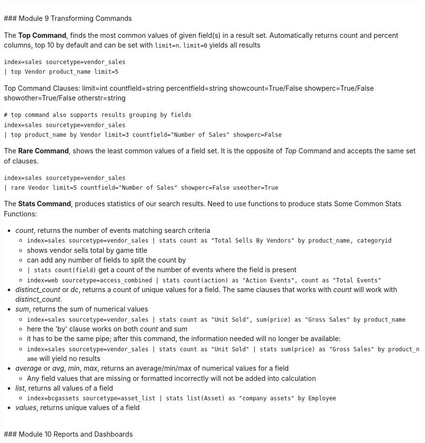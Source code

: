 <br/>
### Module 9 Transforming Commands

The **Top Command**, finds the most common values of given field(s) in a result set. Automatically returns count and percent columns, top 10 by default and can be set with `limit=n`. `limit=0` yields all results
```
index=sales sourcetype=vendor_sales
| top Vendor product_name limit=5
```
Top Command Clauses: limit=int countfield=string percentfield=string showcount=True/False showperc=True/False showother=True/False otherstr=string
```
# top command also supports results grouping by fields
index=sales sourcetype=vendor_sales
| top product_name by Vendor limit=3 countfield="Number of Sales" showperc=False
```

The **Rare Command**, shows the least common values of a field set. It is the opposite of _Top_ Command and accepts the same set of clauses.
```
index=sales sourcetype=vendor_sales
| rare Vendor limit=5 countfield="Number of Sales" showperc=False useother=True
```

The **Stats Command**, produces statistics of our search results. Need to use functions to produce stats
Some Common Stats Functions:
- _count_, returns the number of events matching search criteria
  - `index=sales sourcetype=vendor_sales | stats count as "Total Sells By Vendors" by product_name, categoryid`
  - shows vendor sells total by game title
  - can add any number of fields to split the count by
  - `| stats count(field)` get a count of the number of events where the field is present
  - `index=web sourcetype=access_combined | stats count(action) as "Action Events", count as "Total Events"`
- _distinct_count_ or _dc_, returns a count of unique values for a field. The same clauses that works with _count_ will work with _distinct_count_.
- _sum_, returns the sum of numerical values
  - `index=sales sourcetype=vendor_sales | stats count as "Unit Sold", sum(price) as "Gross Sales" by product_name`
  - here the 'by' clause works on both _count_ and _sum_
  - it has to be the same pipe; after this command, the information needed will no longer be available:
  - `index=sales sourcetype=vendor_sales | stats count as "Unit Sold" | stats sum(price) as "Gross Sales" by product_name` will yield no results
- _average_ or _avg_, _min_, _max_, returns an average/min/max of numerical values for a field
  - Any field values that are missing or formatted incorrectly will not be added into calculation
- _list_, returns all values of a field
  - `index=bcgassets sourcetype=asset_list | stats list(Asset) as "company assets" by Employee`
- _values_, returns unique values of a field

<br/>
### Module 10 Reports and Dashboards
